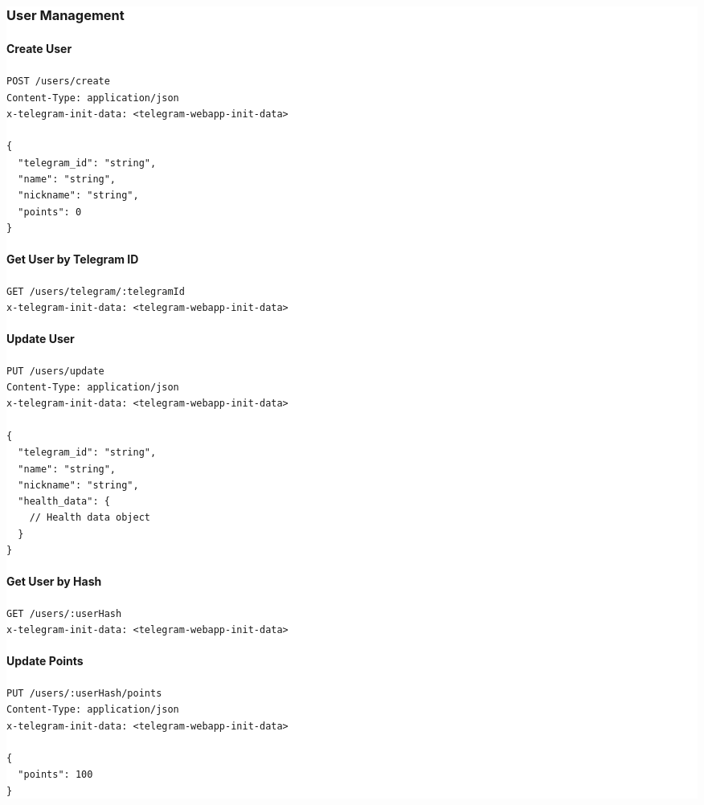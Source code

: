 ### User Management

#### Create User
```http
POST /users/create
Content-Type: application/json
x-telegram-init-data: <telegram-webapp-init-data>

{
  "telegram_id": "string",
  "name": "string",
  "nickname": "string",
  "points": 0
}
```

#### Get User by Telegram ID
```http
GET /users/telegram/:telegramId
x-telegram-init-data: <telegram-webapp-init-data>
```

#### Update User
```http
PUT /users/update
Content-Type: application/json
x-telegram-init-data: <telegram-webapp-init-data>

{
  "telegram_id": "string",
  "name": "string",
  "nickname": "string",
  "health_data": {
    // Health data object
  }
}
```

#### Get User by Hash
```http
GET /users/:userHash
x-telegram-init-data: <telegram-webapp-init-data>
```

#### Update Points
```http
PUT /users/:userHash/points
Content-Type: application/json
x-telegram-init-data: <telegram-webapp-init-data>

{
  "points": 100
}
```
